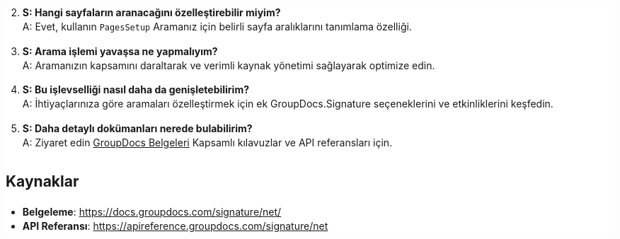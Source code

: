 2. **S: Hangi sayfaların aranacağını özelleştirebilir miyim?**  
   A: Evet, kullanın `PagesSetup` Aramanız için belirli sayfa aralıklarını tanımlama özelliği.

3. **S: Arama işlemi yavaşsa ne yapmalıyım?**  
   A: Aramanızın kapsamını daraltarak ve verimli kaynak yönetimi sağlayarak optimize edin.

4. **S: Bu işlevselliği nasıl daha da genişletebilirim?**  
   A: İhtiyaçlarınıza göre aramaları özelleştirmek için ek GroupDocs.Signature seçeneklerini ve etkinliklerini keşfedin.

5. **S: Daha detaylı dokümanları nerede bulabilirim?**  
   A: Ziyaret edin [GroupDocs Belgeleri](https://docs.groupdocs.com/signature/net/) Kapsamlı kılavuzlar ve API referansları için.

## Kaynaklar

- **Belgeleme**: https://docs.groupdocs.com/signature/net/
- **API Referansı**: https://apireference.groupdocs.com/signature/net